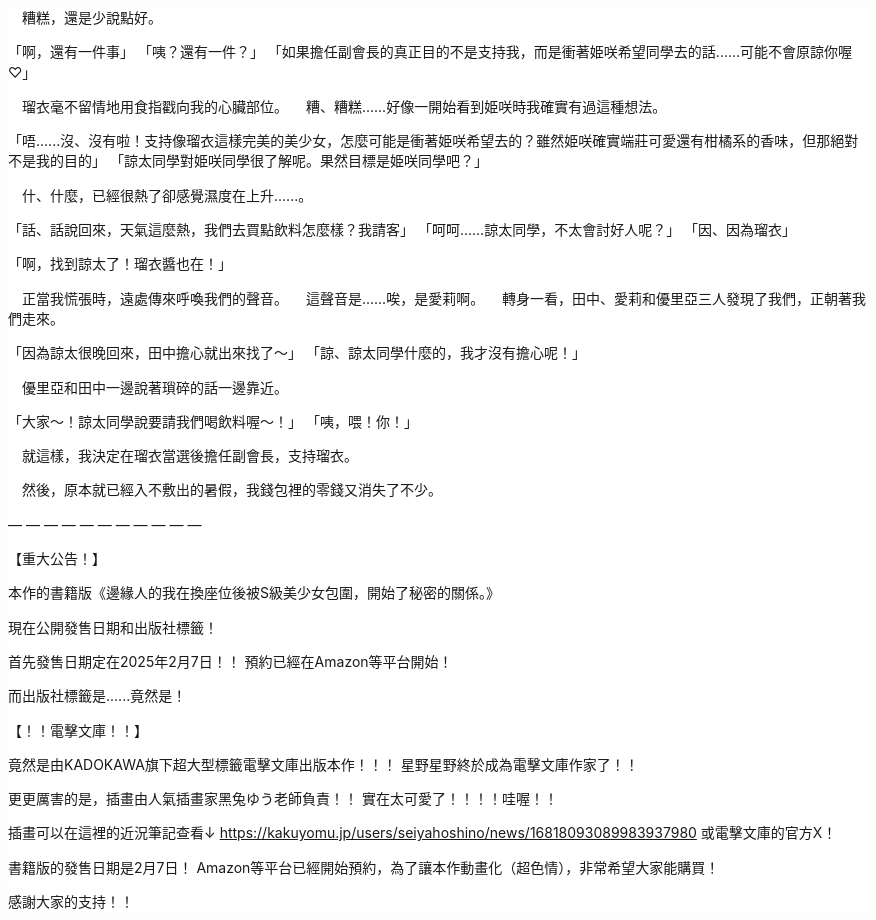 　糟糕，還是少說點好。

「啊，還有一件事」
「咦？還有一件？」
「如果擔任副會長的真正目的不是支持我，而是衝著姫咲希望同學去的話......可能不會原諒你喔♡」

　瑠衣毫不留情地用食指戳向我的心臟部位。
　糟、糟糕......好像一開始看到姫咲時我確實有過這種想法。

「唔......沒、沒有啦！支持像瑠衣這樣完美的美少女，怎麼可能是衝著姫咲希望去的？雖然姫咲確實端莊可愛還有柑橘系的香味，但那絕對不是我的目的」
「諒太同學對姫咲同學很了解呢。果然目標是姫咲同學吧？」

　什、什麼，已經很熱了卻感覺濕度在上升......。

「話、話說回來，天氣這麼熱，我們去買點飲料怎麼樣？我請客」
「呵呵......諒太同學，不太會討好人呢？」
「因、因為瑠衣」

「啊，找到諒太了！瑠衣醬也在！」

　正當我慌張時，遠處傳來呼喚我們的聲音。
　這聲音是......唉，是愛莉啊。
　轉身一看，田中、愛莉和優里亞三人發現了我們，正朝著我們走來。

「因為諒太很晚回來，田中擔心就出來找了～」
「諒、諒太同學什麼的，我才沒有擔心呢！」

　優里亞和田中一邊說著瑣碎的話一邊靠近。

「大家～！諒太同學說要請我們喝飲料喔～！」
「咦，喂！你！」

　就這樣，我決定在瑠衣當選後擔任副會長，支持瑠衣。

　然後，原本就已經入不敷出的暑假，我錢包裡的零錢又消失了不少。

— — — — — — — — — — —

【重大公告！】

本作的書籍版《邊緣人的我在換座位後被S級美少女包圍，開始了秘密的關係。》

現在公開發售日期和出版社標籤！

首先發售日期定在2025年2月7日！！
預約已經在Amazon等平台開始！

而出版社標籤是......竟然是！

【！！電擊文庫！！】

竟然是由KADOKAWA旗下超大型標籤電擊文庫出版本作！！！
星野星野終於成為電擊文庫作家了！！

更更厲害的是，插畫由人氣插畫家黑兔ゆう老師負責！！
實在太可愛了！！！！哇喔！！

插畫可以在這裡的近況筆記查看↓
https://kakuyomu.jp/users/seiyahoshino/news/16818093089983937980
或電擊文庫的官方X！

書籍版的發售日期是2月7日！
Amazon等平台已經開始預約，為了讓本作動畫化（超色情），非常希望大家能購買！

感謝大家的支持！！
